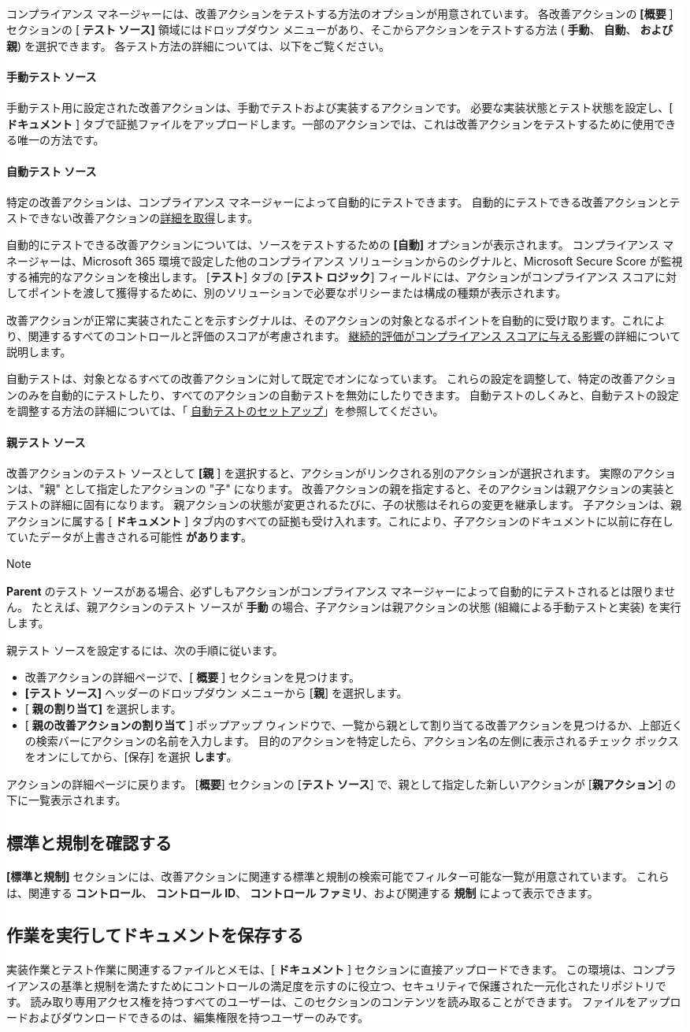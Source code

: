 コンプライアンス マネージャーには、改善アクションをテストする方法のオプションが用意されています。 各改善アクションの **[概要** ] セクションの [ **テスト ソース]** 領域にはドロップダウン メニューがあり、そこからアクションをテストする方法 ( **手動**、 **自動**、 **および親**) を選択できます。 各テスト方法の詳細については、以下をご覧ください。

#### <a name="manual-testing-source"></a>手動テスト ソース
手動テスト用に設定された改善アクションは、手動でテストおよび実装するアクションです。 必要な実装状態とテスト状態を設定し、[ **ドキュメント** ] タブで証拠ファイルをアップロードします。一部のアクションでは、これは改善アクションをテストするために使用できる唯一の方法です。

#### <a name="automatic-testing-source"></a>自動テスト ソース
特定の改善アクションは、コンプライアンス マネージャーによって自動的にテストできます。 自動的にテストできる改善アクションとテストできない改善アクションの[詳細を取得](compliance-manager-improvement-actions.md#update-testing-source)します。

自動的にテストできる改善アクションについては、ソースをテストするための **[自動]** オプションが表示されます。 コンプライアンス マネージャーは、Microsoft 365 環境で設定した他のコンプライアンス ソリューションからのシグナルと、Microsoft Secure Score が監視する補完的なアクションを検出します。 [**テスト**] タブの [**テスト ロジック**] フィールドには、アクションがコンプライアンス スコアに対してポイントを渡して獲得するために、別のソリューションで必要なポリシーまたは構成の種類が表示されます。

改善アクションが正常に実装されたことを示すシグナルは、そのアクションの対象となるポイントを自動的に受け取ります。これにより、関連するすべてのコントロールと評価のスコアが考慮されます。 [継続的評価がコンプライアンス スコアに与える影響](compliance-score-calculation.md#how-compliance-manager-continuously-assesses-controls)の詳細について説明します。

 自動テストは、対象となるすべての改善アクションに対して既定でオンになっています。 これらの設定を調整して、特定の改善アクションのみを自動的にテストしたり、すべてのアクションの自動テストを無効にしたりできます。 自動テストのしくみと、自動テストの設定を調整する方法の詳細については、「 [自動テストのセットアップ](compliance-manager-setup.md#manage-automated-testing-settings)」を参照してください。

#### <a name="parent-testing-source"></a>親テスト ソース

改善アクションのテスト ソースとして **[親** ] を選択すると、アクションがリンクされる別のアクションが選択されます。 実際のアクションは、"親" として指定したアクションの "子" になります。 改善アクションの親を指定すると、そのアクションは親アクションの実装とテストの詳細に固有になります。 親アクションの状態が変更されるたびに、子の状態はそれらの変更を継承します。 子アクションは、親アクションに属する [ **ドキュメント** ] タブ内のすべての証拠も受け入れます。これにより、子アクションのドキュメントに以前に存在していたデータが上書きされる可能性 **があります**。

> [!NOTE]
> **Parent** のテスト ソースがある場合、必ずしもアクションがコンプライアンス マネージャーによって自動的にテストされるとは限りません。 たとえば、親アクションのテスト ソースが **手動** の場合、子アクションは親アクションの状態 (組織による手動テストと実装) を実行します。

親テスト ソースを設定するには、次の手順に従います。

- 改善アクションの詳細ページで、[ **概要** ] セクションを見つけます。
- **[テスト ソース]** ヘッダーのドロップダウン メニューから [**親**] を選択します。
- [ **親の割り当て]** を選択します。
- [ **親の改善アクションの割り当て** ] ポップアップ ウィンドウで、一覧から親として割り当てる改善アクションを見つけるか、上部近くの検索バーにアクションの名前を入力します。 目的のアクションを特定したら、アクション名の左側に表示されるチェック ボックスをオンにしてから、[保存] を選択 **します**。

アクションの詳細ページに戻ります。 [**概要**] セクションの [**テスト ソース**] で、親として指定した新しいアクションが [**親アクション**] の下に一覧表示されます。

## <a name="review-standards-and-regulations"></a>標準と規制を確認する

**[標準と規制]** セクションには、改善アクションに関連する標準と規制の検索可能でフィルター可能な一覧が用意されています。 これらは、関連する **コントロール**、 **コントロール ID**、 **コントロール ファミリ**、および関連する **規制** によって表示できます。

## <a name="perform-work-and-store-documentation"></a>作業を実行してドキュメントを保存する

実装作業とテスト作業に関連するファイルとメモは、[ **ドキュメント** ] セクションに直接アップロードできます。 この環境は、コンプライアンスの基準と規制を満たすためにコントロールの満足度を示すのに役立つ、セキュリティで保護された一元化されたリポジトリです。 読み取り専用アクセス権を持つすべてのユーザーは、このセクションのコンテンツを読み取ることができます。 ファイルをアップロードおよびダウンロードできるのは、編集権限を持つユーザーのみです。
